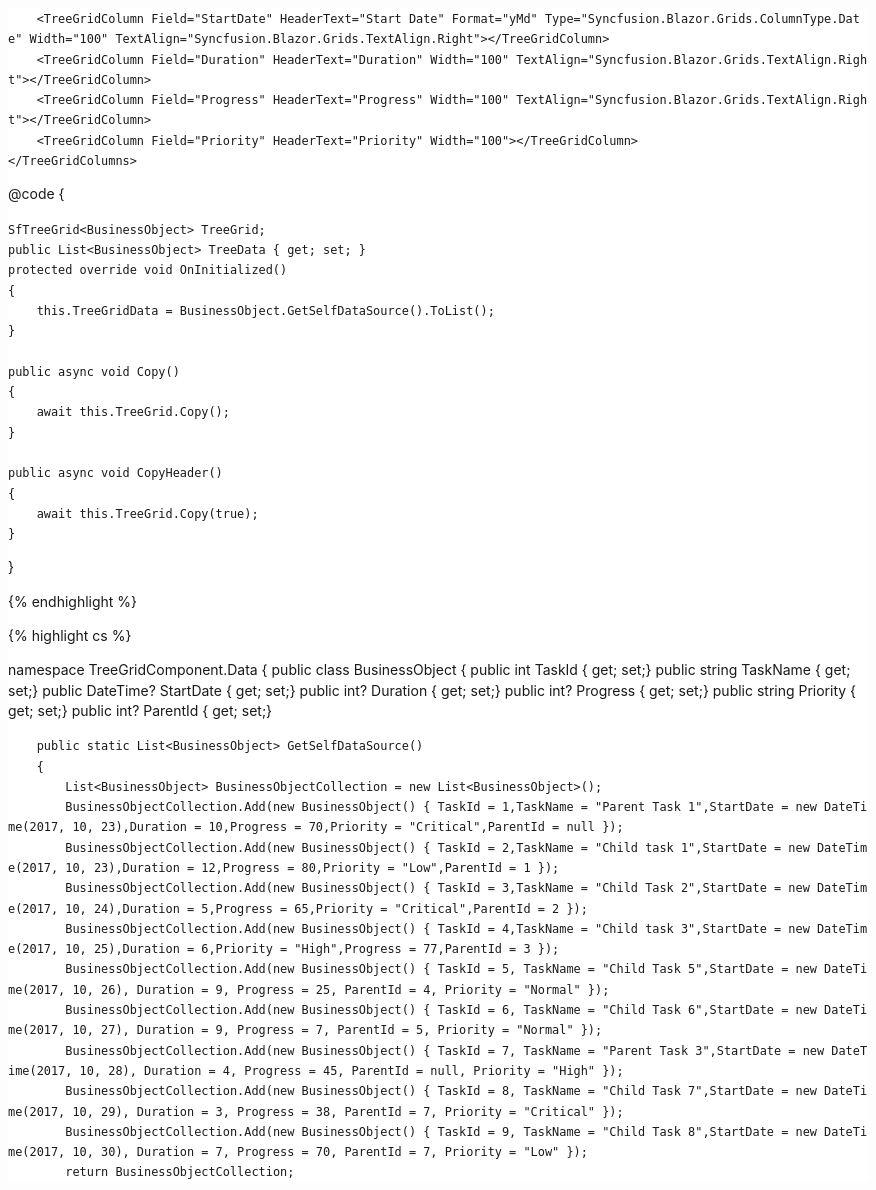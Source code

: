         <TreeGridColumn Field="StartDate" HeaderText="Start Date" Format="yMd" Type="Syncfusion.Blazor.Grids.ColumnType.Date" Width="100" TextAlign="Syncfusion.Blazor.Grids.TextAlign.Right"></TreeGridColumn>
        <TreeGridColumn Field="Duration" HeaderText="Duration" Width="100" TextAlign="Syncfusion.Blazor.Grids.TextAlign.Right"></TreeGridColumn>
        <TreeGridColumn Field="Progress" HeaderText="Progress" Width="100" TextAlign="Syncfusion.Blazor.Grids.TextAlign.Right"></TreeGridColumn>
        <TreeGridColumn Field="Priority" HeaderText="Priority" Width="100"></TreeGridColumn>
    </TreeGridColumns>
</SfTreeGrid>

@code {
    
    SfTreeGrid<BusinessObject> TreeGrid;
    public List<BusinessObject> TreeData { get; set; }
    protected override void OnInitialized()
    {
        this.TreeGridData = BusinessObject.GetSelfDataSource().ToList();
    }

    public async void Copy()
    {
        await this.TreeGrid.Copy();
    }

    public async void CopyHeader()
    {
        await this.TreeGrid.Copy(true);
    }
}

{% endhighlight %}

{% highlight cs %}

namespace TreeGridComponent.Data {
        public class BusinessObject
        {
            public int TaskId { get; set;}
            public string TaskName { get; set;}
            public DateTime? StartDate { get; set;}
            public int? Duration { get; set;}
            public int? Progress { get; set;}
            public string Priority { get; set;}
            public int? ParentId { get; set;}

        public static List<BusinessObject> GetSelfDataSource()
        {
            List<BusinessObject> BusinessObjectCollection = new List<BusinessObject>();
            BusinessObjectCollection.Add(new BusinessObject() { TaskId = 1,TaskName = "Parent Task 1",StartDate = new DateTime(2017, 10, 23),Duration = 10,Progress = 70,Priority = "Critical",ParentId = null });
            BusinessObjectCollection.Add(new BusinessObject() { TaskId = 2,TaskName = "Child task 1",StartDate = new DateTime(2017, 10, 23),Duration = 12,Progress = 80,Priority = "Low",ParentId = 1 });
            BusinessObjectCollection.Add(new BusinessObject() { TaskId = 3,TaskName = "Child Task 2",StartDate = new DateTime(2017, 10, 24),Duration = 5,Progress = 65,Priority = "Critical",ParentId = 2 });
            BusinessObjectCollection.Add(new BusinessObject() { TaskId = 4,TaskName = "Child task 3",StartDate = new DateTime(2017, 10, 25),Duration = 6,Priority = "High",Progress = 77,ParentId = 3 });
            BusinessObjectCollection.Add(new BusinessObject() { TaskId = 5, TaskName = "Child Task 5",StartDate = new DateTime(2017, 10, 26), Duration = 9, Progress = 25, ParentId = 4, Priority = "Normal" });
            BusinessObjectCollection.Add(new BusinessObject() { TaskId = 6, TaskName = "Child Task 6",StartDate = new DateTime(2017, 10, 27), Duration = 9, Progress = 7, ParentId = 5, Priority = "Normal" });
            BusinessObjectCollection.Add(new BusinessObject() { TaskId = 7, TaskName = "Parent Task 3",StartDate = new DateTime(2017, 10, 28), Duration = 4, Progress = 45, ParentId = null, Priority = "High" });
            BusinessObjectCollection.Add(new BusinessObject() { TaskId = 8, TaskName = "Child Task 7",StartDate = new DateTime(2017, 10, 29), Duration = 3, Progress = 38, ParentId = 7, Priority = "Critical" });
            BusinessObjectCollection.Add(new BusinessObject() { TaskId = 9, TaskName = "Child Task 8",StartDate = new DateTime(2017, 10, 30), Duration = 7, Progress = 70, ParentId = 7, Priority = "Low" });
            return BusinessObjectCollection;